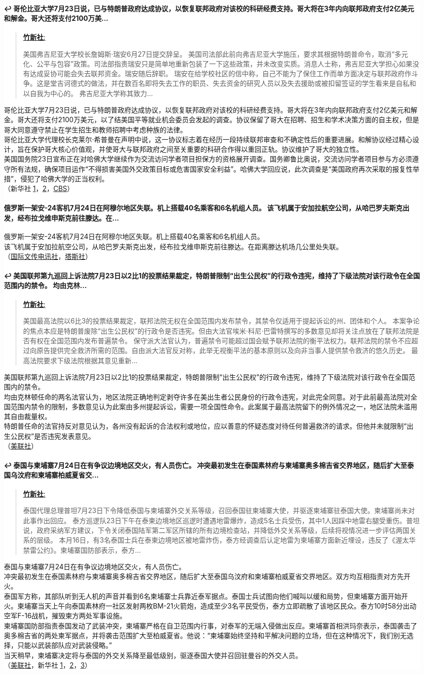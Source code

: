 
#### ↩️ 哥伦比亚大学7月23日说，已与特朗普政府达成协议，以恢复联邦政府对该校的科研经费支持。哥大将在3年内向联邦政府支付2亿美元和解金。哥大还将支付2100万美...
<div class="rsshub-quote"><blockquote>                                    <p><a href="https://t.me/tnews365/33758"><b>竹新社</b>:</a></p>                                                                        <p>美国弗吉尼亚大学校长詹姆斯·瑞安6月27日提交辞呈。 美国司法部此前向弗吉尼亚大学施压，要求其根据特朗普命令，取消“多元化、公平与包容”政策。司法部指责瑞安只是简单地重新包装了一下这些政策，并未改变实质。消息人士称，弗吉尼亚大学担心如果没有达成妥协可能会失去联邦资金。瑞安随后辞职。 瑞安在给学校社区的信中称，自己不能为了保住工作而单方面决定与联邦政府作斗争。这是堂吉诃德式的做法，并在数百名即将失去工作的职员、失去资金的研究人员以及失去援助或被扣留签证的学生看来是自私和以自我为中心的。 弗吉尼亚大学称其致力…</p>                                </blockquote></div><p>哥伦比亚大学7月23日说，已与特朗普政府达成协议，以恢复联邦政府对该校的科研经费支持。哥大将在3年内向联邦政府支付2亿美元和解金。哥大还将支付2100万美元，以了结美国平等就业机会委员会发起的调查。协议保留了哥大在招聘、招生和学术决策方面的自主权，但是哥大同意遵守禁止在学生招生和教师招聘中考虑种族的法律。<br>哥伦比亚大学代理校长克莱尔·希普曼在声明中说，这一协议标志着在经历一段持续联邦审查和不确定性后的重要进展。和解协议经过精心设计，旨在保护哥大核心价值观，并使哥大与联邦政府之间至关重要的科研合作得以重回正轨。协议维护了哥大的独立性。<br>美国国务院23日宣布正在对哈佛大学继续作为交流访问学者项目担保方的资格展开调查。国务卿鲁比奥说，交流访问学者项目参与方必须遵守所有法规，确保项目运作“不得损害美国外交政策目标或危害国家安全利益”。哈佛大学回应说，此次调查是“美国政府再次采取的报复性举措”，侵犯了哈佛大学的正当权利。<br>（新华社 <a href="https://www.news.cn/20250724/1c766d5c03804628a8a6b9b05dbc61d7/c.html" target="_blank" rel="noopener" onclick="return confirm('Open this link?\n\n'+this.href);">1</a>，<a href="https://www.news.cn/20250724/a0df8f955f214eccb3291d5fbed095a6/c.html" target="_blank" rel="noopener" onclick="return confirm('Open this link?\n\n'+this.href);">2</a>，<a href="https://www.cbsnews.com/newyork/news/columbia-university-trump-administration-deal-settlement/" target="_blank" rel="noopener" onclick="return confirm('Open this link?\n\n'+this.href);">CBS</a>）</p>


#### 俄罗斯一架安-24客机7月24日在阿穆尔地区失联。机上搭载40名乘客和6名机组人员。 该飞机属于安加拉航空公司，从哈巴罗夫斯克出发，经布拉戈维申斯克前往滕达。在...
<p>俄罗斯一架安-24客机7月24日在阿穆尔地区失联。机上搭载40名乘客和6名机组人员。<br>该飞机属于安加拉航空公司，从哈巴罗夫斯克出发，经布拉戈维申斯克前往滕达。在距离滕达机场几公里处失联。<br>（<a href="https://www.interfax.ru/russia/1037786" target="_blank" rel="noopener" onclick="return confirm('Open this link?\n\n'+this.href);">国际文传电讯社</a>，<a href="https://tass.ru/proisshestviya/24594741" target="_blank" rel="noopener" onclick="return confirm('Open this link?\n\n'+this.href);">塔斯社</a>）</p>


#### ↩️ 美国联邦第九巡回上诉法院7月23日以2比1的投票结果裁定，特朗普限制“出生公民权”的行政令违宪，维持了下级法院对该行政令在全国范围内的禁令。 均由克林...
<div class="rsshub-quote"><blockquote>                                    <p><a href="https://t.me/tnews365/33755"><b>竹新社</b>:</a></p>                                                                        <p>美国最高法院以6比3的投票结果裁定，联邦法院无权在全国范围内发布禁令，其禁令仅适用于提起诉讼的州、团体和个人。 本案争论的焦点本应是特朗普废除“出生公民权”的行政令是否违宪。但由大法官埃米·科尼·巴雷特撰写的多数意见却将关注点放在了联邦法院是否有权在全国范围内发布普遍禁令。 保守派大法官认为，普遍禁令可能超过国会赋予联邦法院的衡平法权力。联邦法院的禁令不应超过向原告提供完全救济所需的范围。自由派大法官反对称，此举无视衡平法的基本原则以及向非当事人提供禁令救济的悠久历史。 最高法院要求下级法院根据其意见重新…</p>                                </blockquote></div><p>美国联邦第九巡回上诉法院7月23日以2比1的投票结果裁定，特朗普限制“出生公民权”的行政令违宪，维持了下级法院对该行政令在全国范围内的禁令。<br>均由克林顿任命的两名法官认为，地区法院正确地判定剥夺许多在美出生者公民身份的行政令违宪，对此完全同意。对于此前最高法院对全国范围内禁令的限制，多数意见认为此案由多州提起诉讼，需要一项全国性命令。此案属于最高法院留下的例外情况之一，地区法院未滥用其自由裁量权。<br>特朗普任命的法官持反对意见认为，各州没有起诉的合法权利或地位，应以善意的怀疑态度对待任何普遍救济的请求。但他并未就限制“出生公民权”是否违宪发表意见。<br>（<a href="https://apnews.com/article/immigration-birthright-citizenship-16658c712cf6a3141f168c7557c0628d" target="_blank" rel="noopener" onclick="return confirm('Open this link?\n\n'+this.href);">美联社</a>）</p>


#### ↩️ 泰国与柬埔寨7月24日在有争议边境地区交火，有人员伤亡。 冲突最初发生在泰国素林府与柬埔寨奥多棉吉省交界地区，随后扩大至泰国乌汶府和柬埔寨柏威夏省交...
<div class="rsshub-quote"><blockquote>                                    <p><a href="https://t.me/tnews365/33897"><b>竹新社</b>:</a></p>                                                                        <p>泰国代理总理普坦7月23日下令降低泰国与柬埔寨外交关系等级，召回泰国驻柬埔寨大使，并驱逐柬埔寨驻泰国大使。柬埔寨尚未对此事作出回应。 泰方巡逻队23日下午在泰柬边境地区巡逻时遭遇地雷爆炸，造成5名士兵受伤，其中1人因踩中地雷右腿受重伤。普坦说，政府采纳军方建议，下令关闭泰国陆军第二军区所辖的所有边境检查站，并降低外交关系等级，后续将视情况进一步评估两国关系的层级。 本月16日，有3名泰国士兵在泰柬边境地区被地雷炸伤，泰方经调查后认定地雷为柬埔寨方面新近埋设，违反了《渥太华禁雷公约》。柬埔寨国防部表示，泰方…</p>                                </blockquote></div><p>泰国与柬埔寨7月24日在有争议边境地区交火，有人员伤亡。<br>冲突最初发生在泰国素林府与柬埔寨奥多棉吉省交界地区，随后扩大至泰国乌汶府和柬埔寨柏威夏省交界地区。双方均互相指责对方先开火。<br>泰国军方称，其部队听到无人机的声音并看到6名柬埔寨士兵靠近泰军据点。泰国士兵试图向他们喊叫以缓和局势，但柬埔寨方面开始开火。柬埔寨当天上午向泰国素林府一社区发射两枚BM-21火箭炮，造成至少3名平民受伤，泰方立即疏散了该地区民众。泰方10时58分出动空军F-16战机，摧毁柬方两处军事设施。<br>柬埔寨国防部指责泰国发动了武装冲突，柬埔寨严格在自卫范围内行事，对泰军的无端入侵做出反应。柬埔寨首相洪玛奈表示，泰国袭击了奥多棉吉省的两处柬军据点，并将袭击范围扩大至柏威夏省。他说：“柬埔寨始终坚持和平解决问题的立场，但在这种情况下，我们别无选择，只能以武装部队应对武装侵略。”<br>当天稍早，柬埔寨决定将与泰国的外交关系降至最低级别，驱逐泰国大使并召回驻曼谷的外交人员。<br>（<a href="https://apnews.com/article/thailand-cambodia-armed-clash-border-5b1e15987fb02132268913e474250c51" target="_blank" rel="noopener" onclick="return confirm('Open this link?\n\n'+this.href);">美联社</a>，新华社 <a href="https://www.news.cn/20250724/9be239a0fd894a87a14940013052b084/c.html" target="_blank" rel="noopener" onclick="return confirm('Open this link?\n\n'+this.href);">1</a>，<a href="https://www.news.cn/20250724/1f0016117219480fbbd9c0af5a62ea8c/c.html" target="_blank" rel="noopener" onclick="return confirm('Open this link?\n\n'+this.href);">2</a>，<a href="https://www.news.cn/20250724/72b7b7927bc74056b66b3a951820fbca/c.html" target="_blank" rel="noopener" onclick="return confirm('Open this link?\n\n'+this.href);">3</a>）</p>
